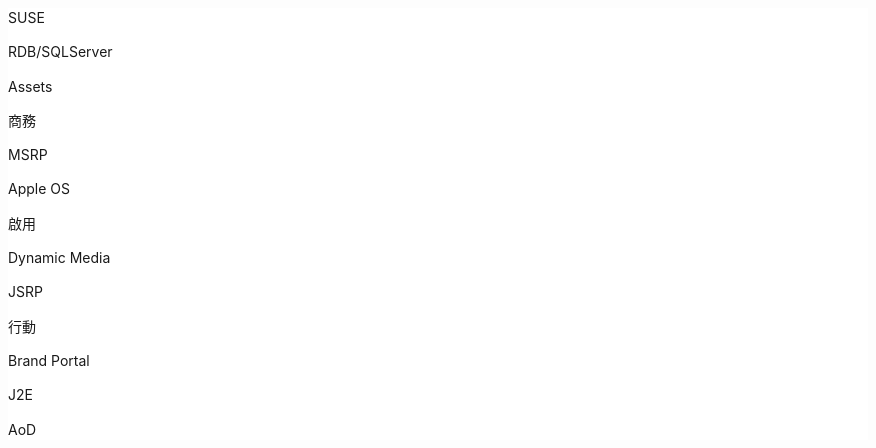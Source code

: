    <td><p>SUSE</p> </td> 
   <td><p> </p> </td> 
   <td><p> </p> </td> 
   <td><p> </p> </td> 
   <td><p>RDB/SQLServer</p> </td> 
   <td><p> </p> </td> 
   <td><p> </p> </td> 
   <td><p> </p> </td> 
   <td><p> </p> </td> 
   <td><p>Assets</p> </td> 
  </tr> 
  <tr> 
   <td><p>商務</p> </td> 
   <td><p>MSRP</p> </td> 
   <td><p>Apple OS</p> </td> 
   <td><p> </p> </td> 
   <td><p> </p> </td> 
   <td><p> </p> </td> 
   <td><p> </p> </td> 
   <td><p> </p> </td> 
   <td><p> </p> </td> 
   <td><p> </p> </td> 
   <td><p> </p> </td> 
   <td><p>啟用</p> </td> 
  </tr> 
  <tr> 
   <td><p>Dynamic Media</p> </td> 
   <td><p>JSRP</p> </td> 
   <td><p> </p> </td> 
   <td><p> </p> </td> 
   <td><p> </p> </td> 
   <td><p> </p> </td> 
   <td><p> </p> </td> 
   <td><p> </p> </td> 
   <td><p> </p> </td> 
   <td><p> </p> </td> 
   <td><p> </p> </td> 
   <td><p>行動</p> </td> 
  </tr> 
  <tr> 
   <td><p>Brand Portal</p> </td> 
   <td><p>J2E</p> </td> 
   <td><p> </p> </td> 
   <td><p> </p> </td> 
   <td><p> </p> </td> 
   <td><p> </p> </td> 
   <td><p> </p> </td> 
   <td><p> </p> </td> 
   <td><p> </p> </td> 
   <td><p> </p> </td> 
   <td><p> </p> </td> 
   <td><p> </p> </td> 
  </tr> 
  <tr> 
   <td><p>AoD</p> </td> 
   <td><p> </p> </td> 
   <td><p> </p> </td> 
   <td><p> </p> </td> 
   <td><p> </p> </td> 
   <td><p> </p> </td> 
   <td><p> </p> </td> 
   <td><p> </p> </td> 
   <td><p> </p> </td> 
   <td><p> </p> </td> 